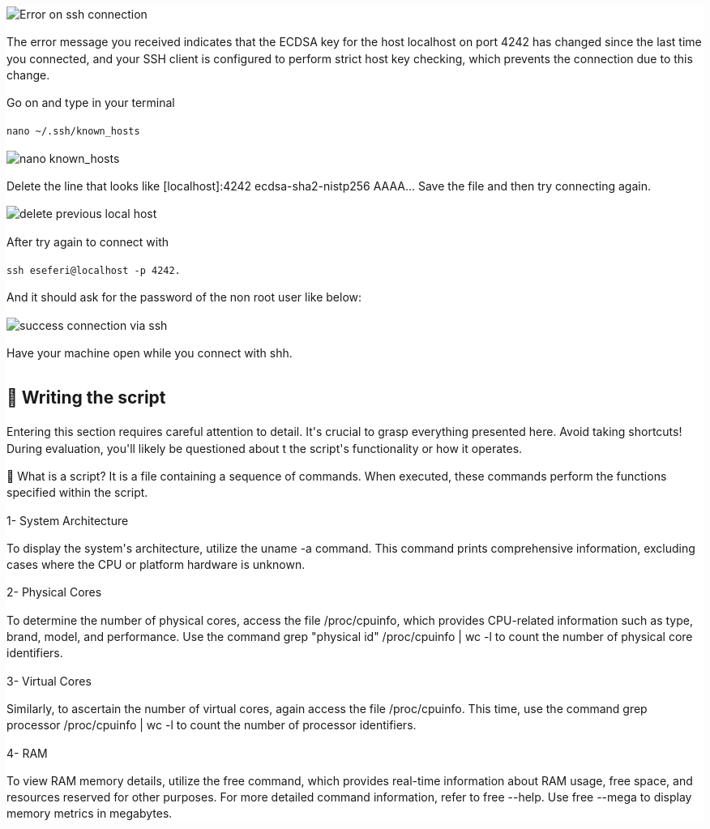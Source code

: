 ![Error on ssh connection](photos/MachineConfiguration/errorSsshConection.png)

The error message you received indicates that the ECDSA key for the host localhost on port 4242 has changed since the last time you connected, and your SSH client is configured to perform strict host key checking, which prevents the connection due to this change.

Go on and type in your terminal

	nano ~/.ssh/known_hosts

![nano known_hosts](photos/MachineConfiguration/nano_known_hosts.png)

Delete the line that looks like [localhost]:4242 ecdsa-sha2-nistp256 AAAA...
Save the file and then try connecting again.

![delete previous local host](photos/MachineConfiguration/deletepreviouslocalhost.png)

After try again to connect with 

	ssh eseferi@localhost -p 4242.

And it should ask for the password of the non root user like below:

![success connection via ssh](photos/MachineConfiguration/Sshsucessconnection.png)

Have your machine open while you connect with shh.

## 📜 Writing the script

Entering this section requires careful attention to detail. It's crucial to grasp everything 
presented here. Avoid taking shortcuts! During evaluation, you'll likely be questioned about t
the script's functionality or how it operates.

📝 What is a script? It is a file containing a sequence of commands. When executed, these 
commands perform the functions specified within the script.

1- System Architecture

To display the system's architecture, utilize the uname -a command. This command prints comprehensive information, excluding cases where the CPU or platform hardware is unknown.


2- Physical Cores

To determine the number of physical cores, access the file /proc/cpuinfo, which provides CPU-related information such as type, brand, model, and performance. Use the command grep "physical id" /proc/cpuinfo | wc -l to count the number of physical core identifiers.


3- Virtual Cores

Similarly, to ascertain the number of virtual cores, again access the file /proc/cpuinfo. This time, use the command grep processor /proc/cpuinfo | wc -l to count the number of processor identifiers.


4- RAM

To view RAM memory details, utilize the free command, which provides real-time information about RAM usage, free space, and resources reserved for other purposes. For more detailed command information, refer to free --help. Use free --mega to display memory metrics in megabytes.
